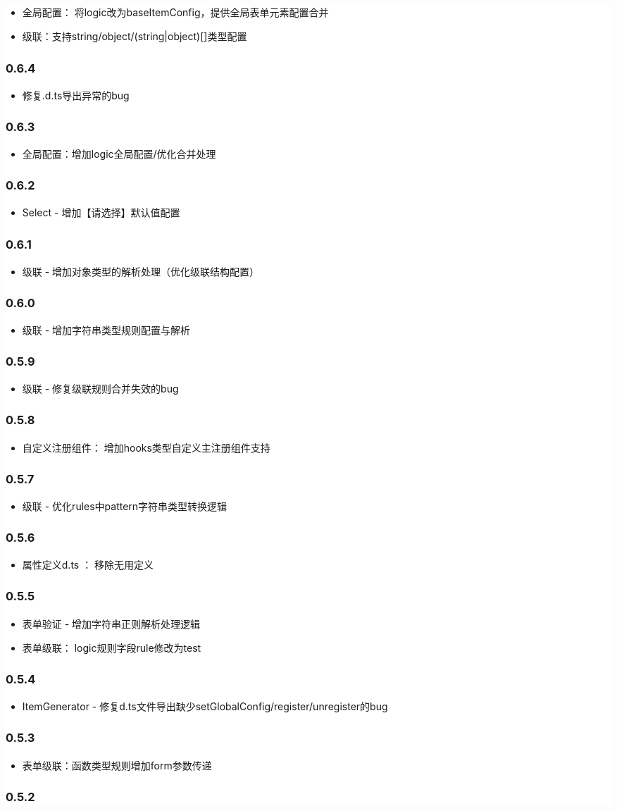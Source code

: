 -   全局配置： 将logic改为baseItemConfig，提供全局表单元素配置合并

-   级联：支持string/object/(string|object)[]类型配置
### 0.6.4

-   修复.d.ts导出异常的bug

### 0.6.3

-   全局配置：增加logic全局配置/优化合并处理

### 0.6.2

-   Select - 增加【请选择】默认值配置

### 0.6.1

-   级联 - 增加对象类型的解析处理（优化级联结构配置）

### 0.6.0

-   级联 - 增加字符串类型规则配置与解析

### 0.5.9

-   级联 - 修复级联规则合并失效的bug

### 0.5.8

-   自定义注册组件： 增加hooks类型自定义主注册组件支持

### 0.5.7

-   级联 - 优化rules中pattern字符串类型转换逻辑

### 0.5.6

-   属性定义d.ts ： 移除无用定义

### 0.5.5

-   表单验证 - 增加字符串正则解析处理逻辑

-   表单级联： logic规则字段rule修改为test

### 0.5.4

-   ItemGenerator - 修复d.ts文件导出缺少setGlobalConfig/register/unregister的bug

### 0.5.3

-   表单级联：函数类型规则增加form参数传递

### 0.5.2
